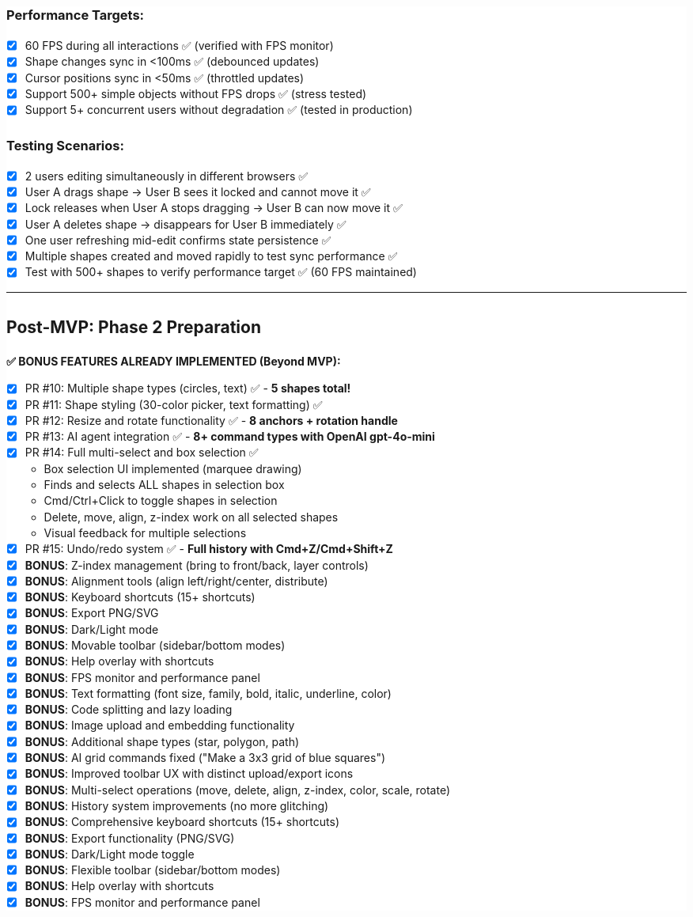 ### Performance Targets:

- [x] 60 FPS during all interactions ✅ (verified with FPS monitor)
- [x] Shape changes sync in <100ms ✅ (debounced updates)
- [x] Cursor positions sync in <50ms ✅ (throttled updates)
- [x] Support 500+ simple objects without FPS drops ✅ (stress tested)
- [x] Support 5+ concurrent users without degradation ✅ (tested in production)

### Testing Scenarios:

- [x] 2 users editing simultaneously in different browsers ✅
- [x] User A drags shape → User B sees it locked and cannot move it ✅
- [x] Lock releases when User A stops dragging → User B can now move it ✅
- [x] User A deletes shape → disappears for User B immediately ✅
- [x] One user refreshing mid-edit confirms state persistence ✅
- [x] Multiple shapes created and moved rapidly to test sync performance ✅
- [x] Test with 500+ shapes to verify performance target ✅ (60 FPS maintained)

---

## Post-MVP: Phase 2 Preparation

**✅ BONUS FEATURES ALREADY IMPLEMENTED (Beyond MVP):**

- [x] PR #10: Multiple shape types (circles, text) ✅ - **5 shapes total!**
- [x] PR #11: Shape styling (30-color picker, text formatting) ✅
- [x] PR #12: Resize and rotate functionality ✅ - **8 anchors + rotation handle**
- [x] PR #13: AI agent integration ✅ - **8+ command types with OpenAI gpt-4o-mini**
- [x] PR #14: Full multi-select and box selection ✅
  - Box selection UI implemented (marquee drawing)
  - Finds and selects ALL shapes in selection box
  - Cmd/Ctrl+Click to toggle shapes in selection
  - Delete, move, align, z-index work on all selected shapes
  - Visual feedback for multiple selections
- [x] PR #15: Undo/redo system ✅ - **Full history with Cmd+Z/Cmd+Shift+Z**
- [x] **BONUS**: Z-index management (bring to front/back, layer controls)
- [x] **BONUS**: Alignment tools (align left/right/center, distribute)
- [x] **BONUS**: Keyboard shortcuts (15+ shortcuts)
- [x] **BONUS**: Export PNG/SVG
- [x] **BONUS**: Dark/Light mode
- [x] **BONUS**: Movable toolbar (sidebar/bottom modes)
- [x] **BONUS**: Help overlay with shortcuts
- [x] **BONUS**: FPS monitor and performance panel
- [x] **BONUS**: Text formatting (font size, family, bold, italic, underline, color)
- [x] **BONUS**: Code splitting and lazy loading
- [x] **BONUS**: Image upload and embedding functionality
- [x] **BONUS**: Additional shape types (star, polygon, path)
- [x] **BONUS**: AI grid commands fixed ("Make a 3x3 grid of blue squares")
- [x] **BONUS**: Improved toolbar UX with distinct upload/export icons
- [x] **BONUS**: Multi-select operations (move, delete, align, z-index, color, scale, rotate)
- [x] **BONUS**: History system improvements (no more glitching)
- [x] **BONUS**: Comprehensive keyboard shortcuts (15+ shortcuts)
- [x] **BONUS**: Export functionality (PNG/SVG)
- [x] **BONUS**: Dark/Light mode toggle
- [x] **BONUS**: Flexible toolbar (sidebar/bottom modes)
- [x] **BONUS**: Help overlay with shortcuts
- [x] **BONUS**: FPS monitor and performance panel
